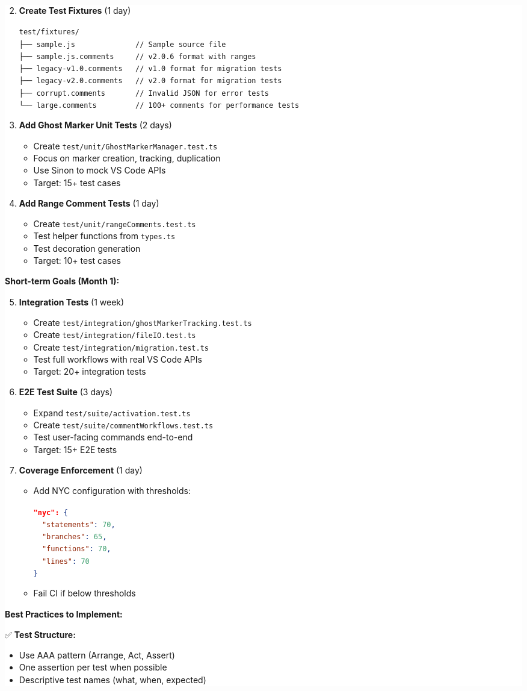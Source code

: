 2. **Create Test Fixtures** (1 day)
   ```
   test/fixtures/
   ├── sample.js              // Sample source file
   ├── sample.js.comments     // v2.0.6 format with ranges
   ├── legacy-v1.0.comments   // v1.0 format for migration tests
   ├── legacy-v2.0.comments   // v2.0 format for migration tests
   ├── corrupt.comments       // Invalid JSON for error tests
   └── large.comments         // 100+ comments for performance tests
   ```

3. **Add Ghost Marker Unit Tests** (2 days)
   - Create `test/unit/GhostMarkerManager.test.ts`
   - Focus on marker creation, tracking, duplication
   - Use Sinon to mock VS Code APIs
   - Target: 15+ test cases

4. **Add Range Comment Tests** (1 day)
   - Create `test/unit/rangeComments.test.ts`
   - Test helper functions from `types.ts`
   - Test decoration generation
   - Target: 10+ test cases

**Short-term Goals (Month 1):**

5. **Integration Tests** (1 week)
   - Create `test/integration/ghostMarkerTracking.test.ts`
   - Create `test/integration/fileIO.test.ts`
   - Create `test/integration/migration.test.ts`
   - Test full workflows with real VS Code APIs
   - Target: 20+ integration tests

6. **E2E Test Suite** (3 days)
   - Expand `test/suite/activation.test.ts`
   - Create `test/suite/commentWorkflows.test.ts`
   - Test user-facing commands end-to-end
   - Target: 15+ E2E tests

7. **Coverage Enforcement** (1 day)
   - Add NYC configuration with thresholds:
     ```json
     "nyc": {
       "statements": 70,
       "branches": 65,
       "functions": 70,
       "lines": 70
     }
     ```
   - Fail CI if below thresholds

**Best Practices to Implement:**

✅ **Test Structure:**
- Use AAA pattern (Arrange, Act, Assert)
- One assertion per test when possible
- Descriptive test names (what, when, expected)
